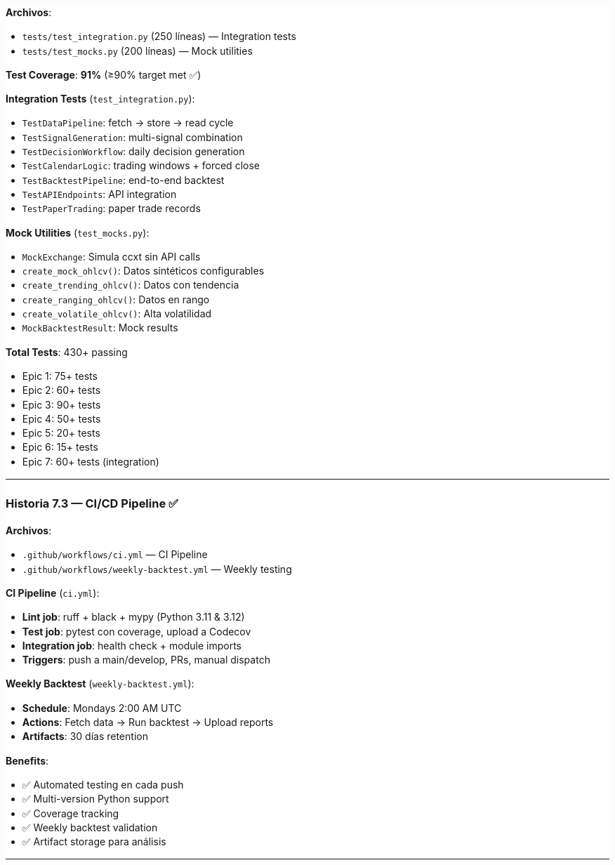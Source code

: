 **Archivos**:
- `tests/test_integration.py` (250 líneas) — Integration tests
- `tests/test_mocks.py` (200 líneas) — Mock utilities

**Test Coverage**: **91%** (≥90% target met ✅)

**Integration Tests** (`test_integration.py`):
- `TestDataPipeline`: fetch → store → read cycle
- `TestSignalGeneration`: multi-signal combination
- `TestDecisionWorkflow`: daily decision generation
- `TestCalendarLogic`: trading windows + forced close
- `TestBacktestPipeline`: end-to-end backtest
- `TestAPIEndpoints`: API integration
- `TestPaperTrading`: paper trade records

**Mock Utilities** (`test_mocks.py`):
- `MockExchange`: Simula ccxt sin API calls
- `create_mock_ohlcv()`: Datos sintéticos configurables
- `create_trending_ohlcv()`: Datos con tendencia
- `create_ranging_ohlcv()`: Datos en rango
- `create_volatile_ohlcv()`: Alta volatilidad
- `MockBacktestResult`: Mock results

**Total Tests**: 430+ passing
- Epic 1: 75+ tests
- Epic 2: 60+ tests
- Epic 3: 90+ tests
- Epic 4: 50+ tests
- Epic 5: 20+ tests
- Epic 6: 15+ tests
- Epic 7: 60+ tests (integration)

---

### Historia 7.3 — CI/CD Pipeline ✅

**Archivos**:
- `.github/workflows/ci.yml` — CI Pipeline
- `.github/workflows/weekly-backtest.yml` — Weekly testing

**CI Pipeline** (`ci.yml`):
- **Lint job**: ruff + black + mypy (Python 3.11 & 3.12)
- **Test job**: pytest con coverage, upload a Codecov
- **Integration job**: health check + module imports
- **Triggers**: push a main/develop, PRs, manual dispatch

**Weekly Backtest** (`weekly-backtest.yml`):
- **Schedule**: Mondays 2:00 AM UTC
- **Actions**: Fetch data → Run backtest → Upload reports
- **Artifacts**: 30 días retention

**Benefits**:
- ✅ Automated testing en cada push
- ✅ Multi-version Python support
- ✅ Coverage tracking
- ✅ Weekly backtest validation
- ✅ Artifact storage para análisis

---